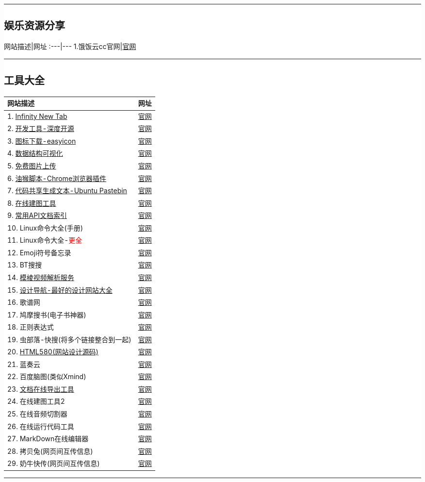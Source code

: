 

---


## 娱乐资源分享

<span id='1. ~~<a href="#32">我爱南京-逼哥音乐下载</a>   <font color=red>因版权关系,不提供下载</font>~~ | [官网](http://www.woainanjing.cn/)2. <a href="#33">逼哥音乐在线播放 | [官网](https://lizhizhuangbi.bandcamp.com/)3. 厨师必看！21种刀工技法详细图解（精选版）|[官网](http://www.360doc.com/content/19/0511/01/64002609_834910096.shtml)4. ~~都来看(好多电影都可以搜到)~~ | [官网](http://www.doulaikan.xyz/)5. 电影MP4(Android端) | [官网](http://m.dymp4.net/)6. ~~奇优影院(Android端)~~ | [官网](http://www.6kkp.net/index.html)7. ~~<font color=red>推荐 : </font>逼哥音乐在线播放~~ | [官网](http://www.senyepai.com/lizhi/)'></span>


<span id='3. 精品绿色便携软件'>[](https://www.portablesoft.org/)</span>
<span id='4. 吾爱破解(懂的人自然懂) |'> [](https://www.52pojie.cn/forum.php)</span>
网站描述|网址
:---|---
1.饿饭云cc官网|[官网](https://efanccyun.net/aff.php?aff=6200)

---


## 工具大全

网站描述|网址
:---|---
1. <a href="#21">Infinity New Tab</a> | [官网](https://m.infinitynewtab.com/)
2. <a href="#22">开发工具-深度开源</a> | [官网](https://www.open-open.com/lib/yingyong-gongju/)
3. <a href="#23">图标下载-easyicon</a> |  [官网](https://www.easyicon.net/)
4. <a href="#24">数据结构可视化</a> | [官网](https://www.cs.usfca.edu/~galles/visualization/Algorithms.html)
5. <a href="#25">免费图片上传</a> |  [官网](https://imgchr.com/)
6. <a href="#26">油猴脚本-Chrome浏览器插件 | [官网](https://greasyfork.org/zh-CN)
7. <a href="#27">代码共享生成文本-Ubuntu Pastebin|  [官网](https://paste.ubuntu.com/)
8. <a href="#28">在线建图工具</a>|  [官网](https://www.draw.io/)
9. <a href="#29">常用API文档索引</a> | [官网](http://tool.oschina.net/apidocs)
10. Linux命令大全(手册) |  [官网](https://www.linuxcool.com/)
11. Linux命令大全-<font color="red">更全</font> |  [官网](http://man.linuxde.net/)
12. Emoji符号备忘录 |  [官网](https://www.webfx.com/tools/emoji-cheat-sheet/)
13. BT搜搜 | [官网](http://www.btyunsou.cc/)
14. <a href="#214">模棱视频解析服务</a> | [官网](http://www.flammulina.com/vip/)
 15. <a href="#215">设计导航-最好的设计网站大全</a> | [官网](http://hao.shejidaren.com/book.html)
 16. 歌谱网 | [官网](http://m.gepuwang.net/)
 17. 鸠摩搜书(电子书神器)| [官网](https://www.jiumodiary.com/)
 18.  正则表达式 | [官网](https://regexr.com/)
 19.  虫部落-快搜(将多个链接整合到一起) | [官网](https://search.chongbuluo.com/)
 20. <a href="#220">HTML580(网站设计源码) </a>| [官网](http://www.html580.com/)
 21.  蓝奏云 | [官网](https://up.woozooo.com/)
 22. 百度脑图(类似Xmind) | [官网](http://naotu.baidu.com/file/992c9d2749f75efe9cc6f90ec5a871b4)
 23. <a href="#223"> 文档在线导出工具</a> | [官网](http://wenku.baiduvvv.com/doc/)
 24. 在线建图工具2| [官网](https://www.processon.com)
 25. 在线音频切割器|[官网](https://acutterpro.com/)
 26. 在线运行代码工具|[官网](https://tool.lu/coderunner/)
 27. MarkDown在线编辑器|[官网](https://lab.lepture.com/editor/)
 28. 拷贝兔(网页间互传信息)|[官网](https://cp.anyknew.com)
 29. 奶牛快传(网页间互传信息)|[官网](https://cowtransfer.com)
<span id='26. 在线YouTube视频或转音频下载'>[](https://y2mate.com/)</span>

---